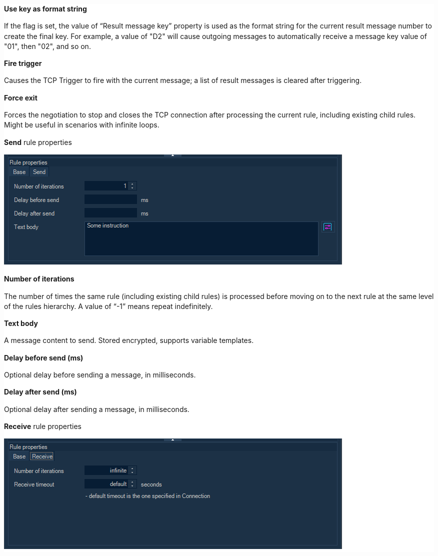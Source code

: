 **Use key as format string**

If the flag is set, the value of “Result message key” property is used as the format string for the current result message number to create the final key.
For example, a value of "D2" will cause outgoing messages to automatically receive a message key value of "01", then "02", and so on.
 
**Fire trigger**

Causes the TCP Trigger to fire with the current message; a list of result messages is cleared after triggering.
 
**Force exit**

Forces the negotiation to stop and closes the TCP connection after processing the current rule, including existing child rules. Might be useful in scenarios with infinite loops.
 
**Send** rule properties

![](../../../../../static/img/tasknettcpinteractionrulessend.png)

**Number of iterations**

The number of times the same rule (including existing child rules) is processed before moving on to the next rule at the same level of the rules hierarchy. A value of “-1” means repeat indefinitely.
 
**Text body**

A message content to send. Stored encrypted, supports variable templates.
 
**Delay before send (ms)**

Optional delay before sending a message, in milliseconds.
 
**Delay after send (ms)**

Optional delay after sending a message, in milliseconds.
 
**Receive** rule properties

![](../../../../../static/img/tasknettcpinteractionrulesreceive.png)
